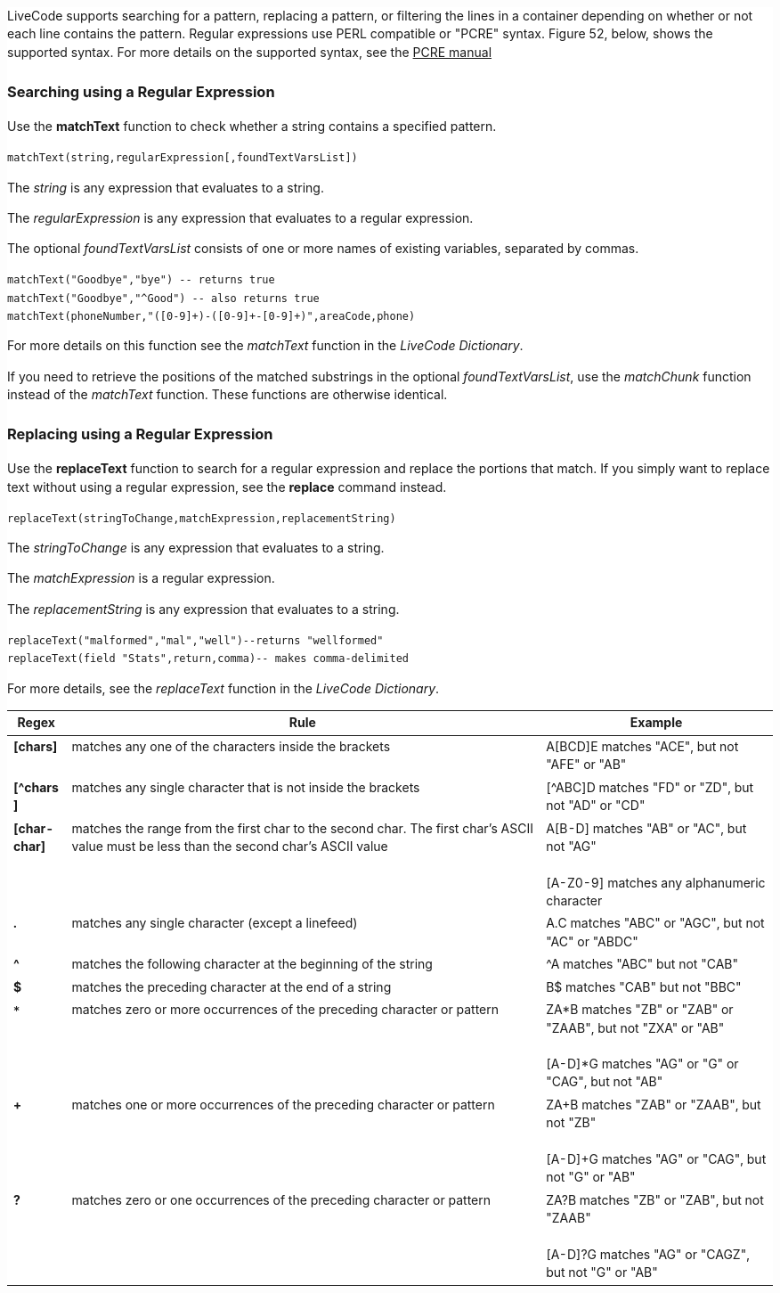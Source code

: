 LiveCode supports searching for a pattern, replacing a pattern, or
filtering the lines in a container depending on whether or not each line
contains the pattern. Regular expressions use PERL compatible or "PCRE"
syntax. Figure 52, below, shows the supported syntax. For more details
on the supported syntax, see the 
[PCRE manual](<http://www.pcre.org/man.txt>)

### Searching using a Regular Expression

Use the **matchText** function to check whether a string contains a
specified pattern.

	matchText(string,regularExpression[,foundTextVarsList])

The *string* is any expression that evaluates to a string.

The *regularExpression* is any expression that evaluates to a regular
expression.

The optional *foundTextVarsList* consists of one or more names of
existing variables, separated by commas.

	matchText("Goodbye","bye") -- returns true
	matchText("Goodbye","^Good") -- also returns true
	matchText(phoneNumber,"([0-9]+)-([0-9]+-[0-9]+)",areaCode,phone)

For more details on this function see the *matchText* function in the 
*LiveCode Dictionary*.

If you need to retrieve the positions of the matched substrings in the
optional *foundTextVarsList*, use the *matchChunk* function instead of
the *matchText* function. These functions are otherwise identical.

### Replacing using a Regular Expression

Use the **replaceText** function to search for a regular expression and
replace the portions that match. If you simply want to replace text
without using a regular expression, see the **replace** command instead.

	replaceText(stringToChange,matchExpression,replacementString)

The *stringToChange* is any expression that evaluates to a string.

The *matchExpression* is a regular expression.

The *replacementString* is any expression that evaluates to a string.

	replaceText("malformed","mal","well")--returns "wellformed"
	replaceText(field "Stats",return,comma)-- makes comma-delimited

For more details, see the *replaceText* function in the 
*LiveCode Dictionary*.

| Regex | Rule | Example |
|-------------------------|----------------------------------------------------------------------------------------------------------------------------------------|----------------------------------------------------------------|
| **[chars]**             | matches any one of the characters inside the brackets                                                                                  | A[BCD]E matches "ACE", but not "AFE" or "AB"                   |
| **[^chars]**            | matches any single character that is not inside the brackets                                                                           | [^ABC]D matches "FD" or "ZD", but not "AD" or "CD"             |
| **[char-char]**         | matches the range from the first char to the second char. The first char’s ASCII value must be less than the second char’s ASCII value | A[B-D] matches "AB" or "AC", but not "AG"<br><br>[A-Z0-9] matches any alphanumeric character |
| **.**                   | matches any single character (except a linefeed)                                                                                       | A.C matches "ABC" or "AGC", but not "AC" or "ABDC"             |
| **^**                   | matches the following character at the beginning of the string                                                                         | ^A matches "ABC" but not "CAB"                                 |
| **$**                   | matches the preceding character at the end of a string                                                                                 | B$ matches "CAB" but not "BBC"                                 |
| **`*`**                 | matches zero or more occurrences of the preceding character or pattern                                                                 | ZA\*B matches "ZB" or "ZAB" or "ZAAB", but not "ZXA" or "AB" <br><br> [A-D]\*G matches "AG" or "G" or "CAG", but not "AB"             |
| **+**                   | matches one or more occurrences of the preceding character or pattern                                                                  | ZA+B matches "ZAB" or "ZAAB", but not "ZB" <br><br>[A-D]+G matches "AG" or "CAG", but not "G" or "AB"              |
| **?**                   | matches zero or one occurrences of the preceding character or pattern                                                                  | ZA?B matches "ZB" or "ZAB", but not "ZAAB"<br><br>[A-D]?G matches "AG" or "CAGZ", but not "G" or "AB"             |